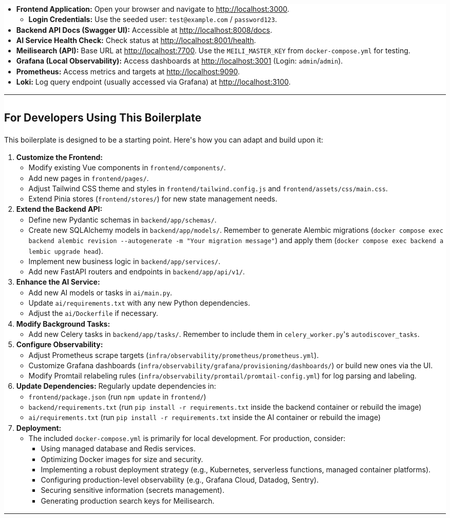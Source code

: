 - **Frontend Application:** Open your browser and navigate to [http://localhost:3000](http://localhost:3000).
  - **Login Credentials:** Use the seeded user: `test@example.com` / `password123`.
- **Backend API Docs (Swagger UI):** Accessible at [http://localhost:8008/docs](http://localhost:8008/docs).
- **AI Service Health Check:** Check status at [http://localhost:8001/health](http://localhost:8001/health).
- **Meilisearch (API):** Base URL at [http://localhost:7700](http://localhost:7700). Use the `MEILI_MASTER_KEY` from `docker-compose.yml` for testing.
- **Grafana (Local Observability):** Access dashboards at [http://localhost:3001](http://localhost:3001) (Login: `admin`/`admin`).
- **Prometheus:** Access metrics and targets at [http://localhost:9090](http://localhost:9090).
- **Loki:** Log query endpoint (usually accessed via Grafana) at [http://localhost:3100](http://localhost:3100).

---

## For Developers Using This Boilerplate

This boilerplate is designed to be a starting point. Here's how you can adapt and build upon it:

1.  **Customize the Frontend:**
    - Modify existing Vue components in `frontend/components/`.
    - Add new pages in `frontend/pages/`.
    - Adjust Tailwind CSS theme and styles in `frontend/tailwind.config.js` and `frontend/assets/css/main.css`.
    - Extend Pinia stores (`frontend/stores/`) for new state management needs.
2.  **Extend the Backend API:**
    - Define new Pydantic schemas in `backend/app/schemas/`.
    - Create new SQLAlchemy models in `backend/app/models/`. Remember to generate Alembic migrations (`docker compose exec backend alembic revision --autogenerate -m "Your migration message"`) and apply them (`docker compose exec backend alembic upgrade head`).
    - Implement new business logic in `backend/app/services/`.
    - Add new FastAPI routers and endpoints in `backend/app/api/v1/`.
3.  **Enhance the AI Service:**
    - Add new AI models or tasks in `ai/main.py`.
    - Update `ai/requirements.txt` with any new Python dependencies.
    - Adjust the `ai/Dockerfile` if necessary.
4.  **Modify Background Tasks:**
    - Add new Celery tasks in `backend/app/tasks/`. Remember to include them in `celery_worker.py`'s `autodiscover_tasks`.
5.  **Configure Observability:**
    - Adjust Prometheus scrape targets (`infra/observability/prometheus/prometheus.yml`).
    - Customize Grafana dashboards (`infra/observability/grafana/provisioning/dashboards/`) or build new ones via the UI.
    - Modify Promtail relabeling rules (`infra/observability/promtail/promtail-config.yml`) for log parsing and labeling.
6.  **Update Dependencies:** Regularly update dependencies in:
    - `frontend/package.json` (run `npm update` in `frontend/`)
    - `backend/requirements.txt` (run `pip install -r requirements.txt` inside the backend container or rebuild the image)
    - `ai/requirements.txt` (run `pip install -r requirements.txt` inside the AI container or rebuild the image)
7.  **Deployment:**
    - The included `docker-compose.yml` is primarily for local development. For production, consider:
      - Using managed database and Redis services.
      - Optimizing Docker images for size and security.
      - Implementing a robust deployment strategy (e.g., Kubernetes, serverless functions, managed container platforms).
      - Configuring production-level observability (e.g., Grafana Cloud, Datadog, Sentry).
      - Securing sensitive information (secrets management).
      - Generating production search keys for Meilisearch.

---